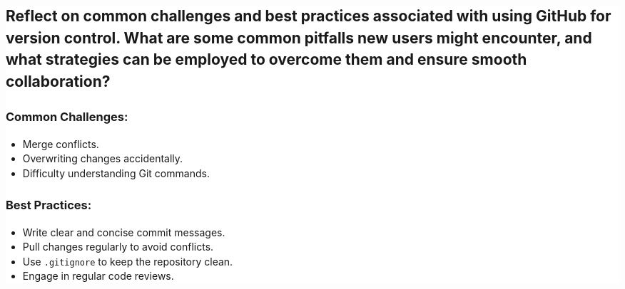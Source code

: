 ## Reflect on common challenges and best practices associated with using GitHub for version control. What are some common pitfalls new users might encounter, and what strategies can be employed to overcome them and ensure smooth collaboration?
### Common Challenges:
- Merge conflicts.
- Overwriting changes accidentally.
- Difficulty understanding Git commands.

### Best Practices:
- Write clear and concise commit messages.
- Pull changes regularly to avoid conflicts.
- Use `.gitignore` to keep the repository clean.
- Engage in regular code reviews.
